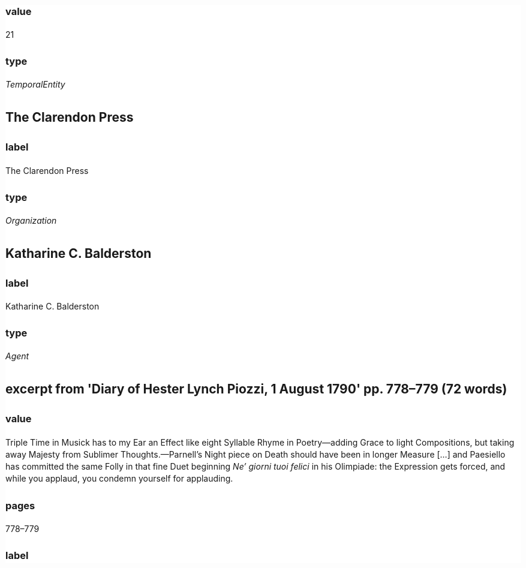 ### value


21

### type


*TemporalEntity*

## The Clarendon Press

### label


The Clarendon Press

### type


*Organization*

## Katharine C. Balderston

### label


Katharine C. Balderston

### type


*Agent*

## excerpt from 'Diary of Hester Lynch Piozzi, 1 August 1790' pp. 778–779 (72 words)

### value


<p class="MsoNormal">Triple Time in Musick has to my Ear an Effect like eight Syllable Rhyme in Poetry&mdash;adding Grace to light Compositions, but taking away Majesty from Sublimer Thoughts.&mdash;Parnell&rsquo;s Night piece on Death should have been in longer Measure [&hellip;] and Paesiello has committed the same Folly in that fine Duet beginning <em style="mso-bidi-font-style: normal;">Ne&rsquo; giorni tuoi felici</em> in his Olimpiade: the Expression gets forced, and while you applaud, you condemn yourself for applauding.</p>

### pages


778–779

### label
